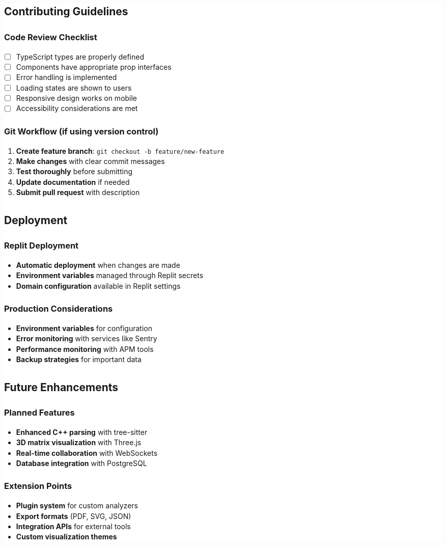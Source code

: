 ## Contributing Guidelines

### Code Review Checklist
- [ ] TypeScript types are properly defined
- [ ] Components have appropriate prop interfaces
- [ ] Error handling is implemented
- [ ] Loading states are shown to users
- [ ] Responsive design works on mobile
- [ ] Accessibility considerations are met

### Git Workflow (if using version control)
1. **Create feature branch**: `git checkout -b feature/new-feature`
2. **Make changes** with clear commit messages
3. **Test thoroughly** before submitting
4. **Update documentation** if needed
5. **Submit pull request** with description

## Deployment

### Replit Deployment
- **Automatic deployment** when changes are made
- **Environment variables** managed through Replit secrets
- **Domain configuration** available in Replit settings

### Production Considerations
- **Environment variables** for configuration
- **Error monitoring** with services like Sentry
- **Performance monitoring** with APM tools
- **Backup strategies** for important data

## Future Enhancements

### Planned Features
- **Enhanced C++ parsing** with tree-sitter
- **3D matrix visualization** with Three.js
- **Real-time collaboration** with WebSockets
- **Database integration** with PostgreSQL

### Extension Points
- **Plugin system** for custom analyzers
- **Export formats** (PDF, SVG, JSON)
- **Integration APIs** for external tools
- **Custom visualization themes**